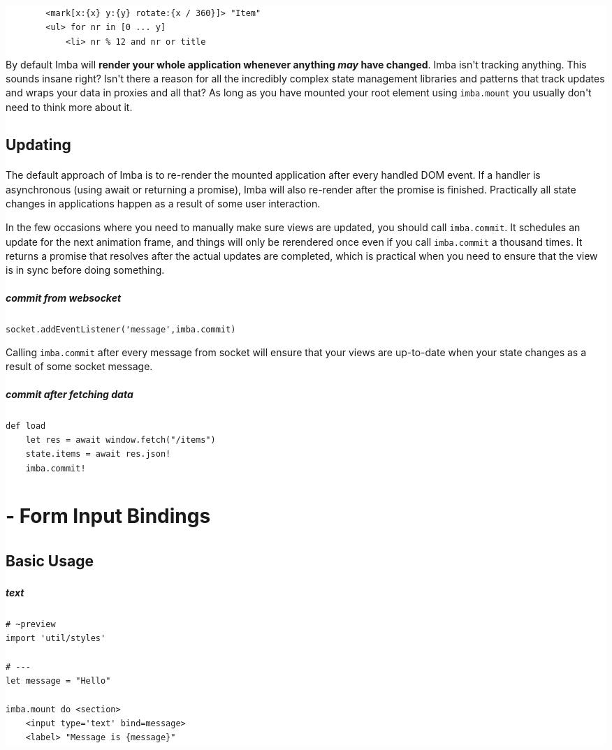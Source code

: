 ```imba
        <mark[x:{x} y:{y} rotate:{x / 360}]> "Item"
        <ul> for nr in [0 ... y]
            <li> nr % 12 and nr or title
```

By default Imba will **render your whole application whenever anything *may* have changed**. Imba isn't tracking anything. This sounds insane right? Isn't there a reason for all the incredibly complex state management libraries and patterns that track updates and wraps your data in proxies and all that? As long as you have mounted your root element using `imba.mount` you usually don't need to think more about it.

## Updating

 The default approach of Imba is to re-render the mounted application after every handled DOM event. If a handler is asynchronous (using await or returning a promise), Imba will also re-render after the promise is finished. Practically all state changes in applications happen as a result of some user interaction.

In the few occasions where you need to manually make sure views are updated, you should call `imba.commit`. It schedules an update for the next animation frame, and things will only be rerendered once even if you call `imba.commit` a thousand times. It returns a promise that resolves after the actual updates are completed, which is practical when you need to ensure that the view is in sync before doing something.

##### commit from websocket
```imba
socket.addEventListener('message',imba.commit)
```
Calling `imba.commit` after every message from socket will ensure that your views are up-to-date when your state changes as a result of some socket message.

##### commit after fetching data
```imba
def load
    let res = await window.fetch("/items")
    state.items = await res.json!
    imba.commit!
```

# - Form Input Bindings

## Basic Usage

##### text
```imba
# ~preview
import 'util/styles'

# ---
let message = "Hello"

imba.mount do <section>
	<input type='text' bind=message>
	<label> "Message is {message}"
```
